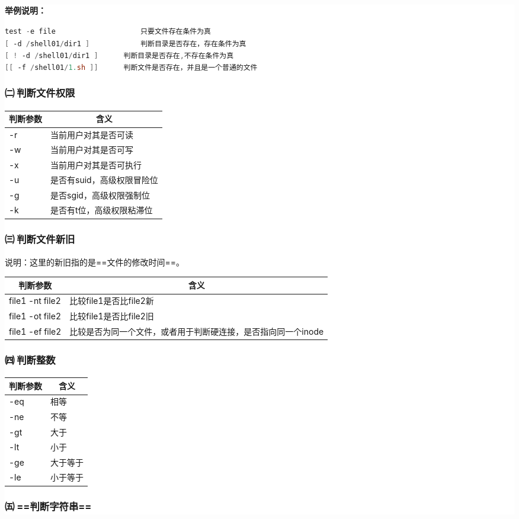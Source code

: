 **举例说明：**

```powershell
test -e file					只要文件存在条件为真
[ -d /shell01/dir1 ]		 	判断目录是否存在，存在条件为真
[ ! -d /shell01/dir1 ]		判断目录是否存在,不存在条件为真
[[ -f /shell01/1.sh ]]		判断文件是否存在，并且是一个普通的文件
```

### ㈡ 判断文件权限

| 判断参数 | 含义                       |
| -------- | -------------------------- |
| -r       | 当前用户对其是否可读       |
| -w       | 当前用户对其是否可写       |
| -x       | 当前用户对其是否可执行     |
| -u       | 是否有suid，高级权限冒险位 |
| -g       | 是否sgid，高级权限强制位   |
| -k       | 是否有t位，高级权限粘滞位  |

### ㈢ 判断文件新旧

说明：这里的新旧指的是==文件的修改时间==。

| 判断参数         | 含义                                                         |
| ---------------- | ------------------------------------------------------------ |
| file1 -nt  file2 | 比较file1是否比file2新                                       |
| file1 -ot  file2 | 比较file1是否比file2旧                                       |
| file1 -ef  file2 | 比较是否为同一个文件，或者用于判断硬连接，是否指向同一个inode |

### ㈣ 判断整数

| 判断参数 | 含义     |
| -------- | -------- |
| -eq      | 相等     |
| -ne      | 不等     |
| -gt      | 大于     |
| -lt      | 小于     |
| -ge      | 大于等于 |
| -le      | 小于等于 |

### ㈤ ==判断字符串==
